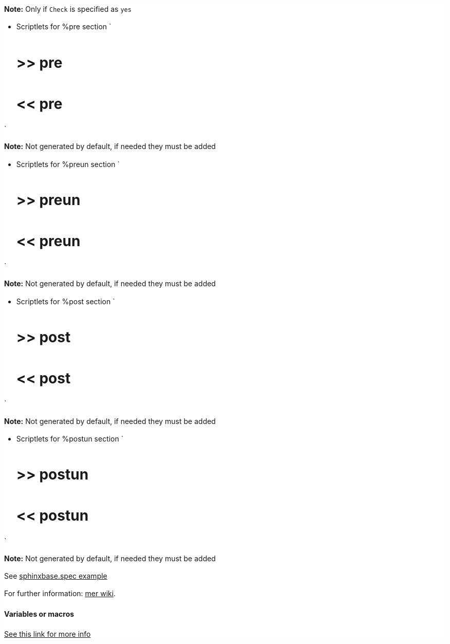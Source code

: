 **Note:** Only if `Check` is specified as `yes`

* Scriptlets for %pre section
`
    # >> pre
    # << pre
`

**Note:** Not generated by default, if needed they must be added

* Scriptlets for %preun section
`
    # >> preun
    # << preun
`

**Note:** Not generated by default, if needed they must be added

* Scriptlets for %post section
`
    # >> post
    # << post
`

**Note:** Not generated by default, if needed they must be added

* Scriptlets for %postun section
`
    # >> postun
    # << postun
`

**Note:** Not generated by default, if needed they must be added

See [sphinxbase.spec example]({{site.baseurl}}/example/sphinxbase.spec)

For further information: [mer wiki](https://wiki.merproject.org/wiki/Spectacle#Customizations_in_spec).

#### Variables or macros
[See this link for more info](http://www.rpm.org/wiki/PackagerDocs/Macros#MacroAnaloguesofAutoconfVariables)
